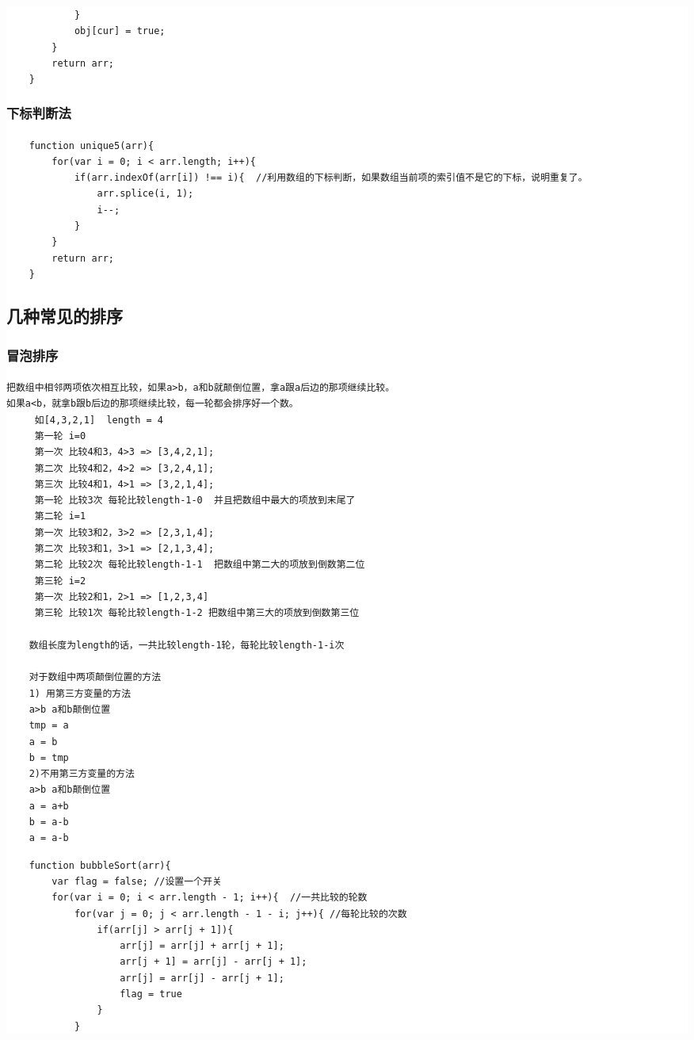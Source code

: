 ```
            }
            obj[cur] = true;
        }
        return arr;
    }
```
### 下标判断法
```
    function unique5(arr){
        for(var i = 0; i < arr.length; i++){
            if(arr.indexOf(arr[i]) !== i){  //利用数组的下标判断，如果数组当前项的索引值不是它的下标，说明重复了。
                arr.splice(i, 1);
                i--;
            }
        }
        return arr;
    }
```
## 几种常见的排序
### 冒泡排序

    把数组中相邻两项依次相互比较，如果a>b，a和b就颠倒位置，拿a跟a后边的那项继续比较。
    如果a<b，就拿b跟b后边的那项继续比较，每一轮都会排序好一个数。
         如[4,3,2,1]  length = 4
         第一轮 i=0
         第一次 比较4和3，4>3 => [3,4,2,1];
         第二次 比较4和2，4>2 => [3,2,4,1];
         第三次 比较4和1，4>1 => [3,2,1,4];
         第一轮 比较3次 每轮比较length-1-0  并且把数组中最大的项放到末尾了
         第二轮 i=1
         第一次 比较3和2，3>2 => [2,3,1,4];
         第二次 比较3和1，3>1 => [2,1,3,4];
         第二轮 比较2次 每轮比较length-1-1  把数组中第二大的项放到倒数第二位
         第三轮 i=2
         第一次 比较2和1，2>1 => [1,2,3,4]
         第三轮 比较1次 每轮比较length-1-2 把数组中第三大的项放到倒数第三位

        数组长度为length的话，一共比较length-1轮，每轮比较length-1-i次

        对于数组中两项颠倒位置的方法
        1) 用第三方变量的方法
        a>b a和b颠倒位置
        tmp = a
        a = b
        b = tmp
        2)不用第三方变量的方法
        a>b a和b颠倒位置
        a = a+b
        b = a-b
        a = a-b
```
    function bubbleSort(arr){
        var flag = false; //设置一个开关
        for(var i = 0; i < arr.length - 1; i++){  //一共比较的轮数
            for(var j = 0; j < arr.length - 1 - i; j++){ //每轮比较的次数
                if(arr[j] > arr[j + 1]){
                    arr[j] = arr[j] + arr[j + 1];
                    arr[j + 1] = arr[j] - arr[j + 1];
                    arr[j] = arr[j] - arr[j + 1];
                    flag = true
                }
            }
```